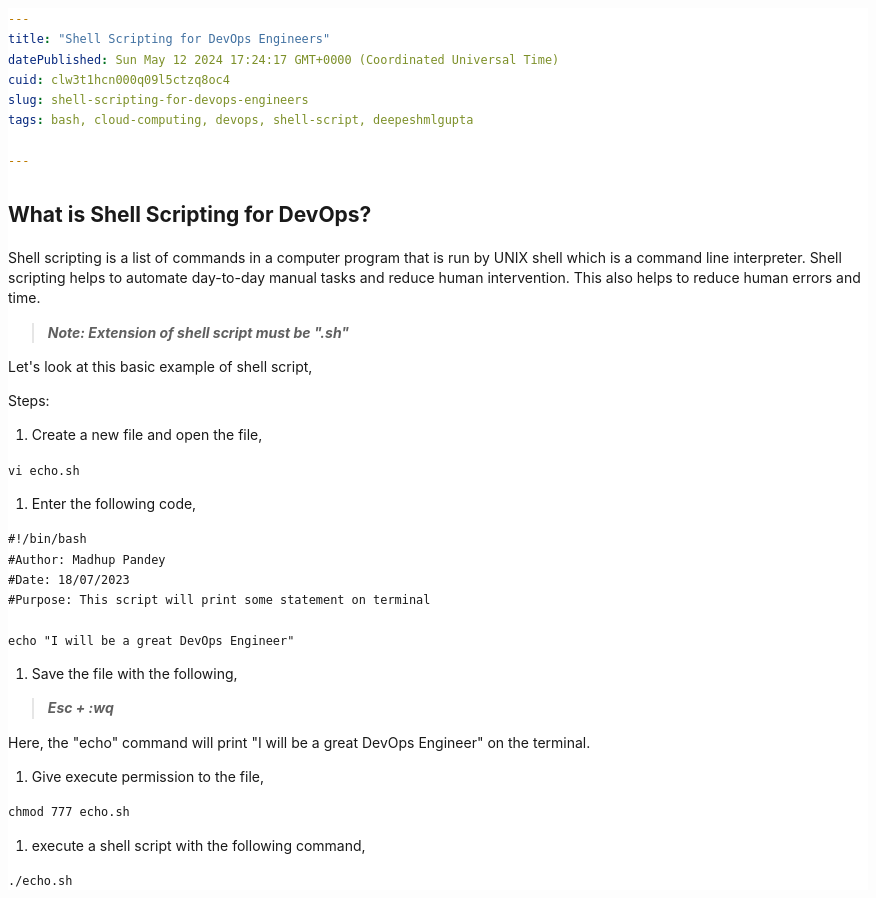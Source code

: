 ```yaml
---
title: "Shell Scripting for DevOps Engineers"
datePublished: Sun May 12 2024 17:24:17 GMT+0000 (Coordinated Universal Time)
cuid: clw3t1hcn000q09l5ctzq8oc4
slug: shell-scripting-for-devops-engineers
tags: bash, cloud-computing, devops, shell-script, deepeshmlgupta

---
```


## **What is Shell Scripting for DevOps?**

Shell scripting is a list of commands in a computer program that is run by UNIX shell which is a command line interpreter. Shell scripting helps to automate day-to-day manual tasks and reduce human intervention. This also helps to reduce human errors and time.

> ***Note: Extension of shell script must be ".sh"***

Let's look at this basic example of shell script,

Steps:

1. Create a new file and open the file,
    

```plaintext
vi echo.sh
```

1. Enter the following code,
    

```plaintext
#!/bin/bash
#Author: Madhup Pandey
#Date: 18/07/2023
#Purpose: This script will print some statement on terminal

echo "I will be a great DevOps Engineer"
```

1. Save the file with the following,
    

> ***Esc + :wq***

Here, the "echo" command will print "I will be a great DevOps Engineer" on the terminal.

1. Give execute permission to the file,
    

```plaintext
chmod 777 echo.sh
```

1. execute a shell script with the following command,
    

```plaintext
./echo.sh
```
